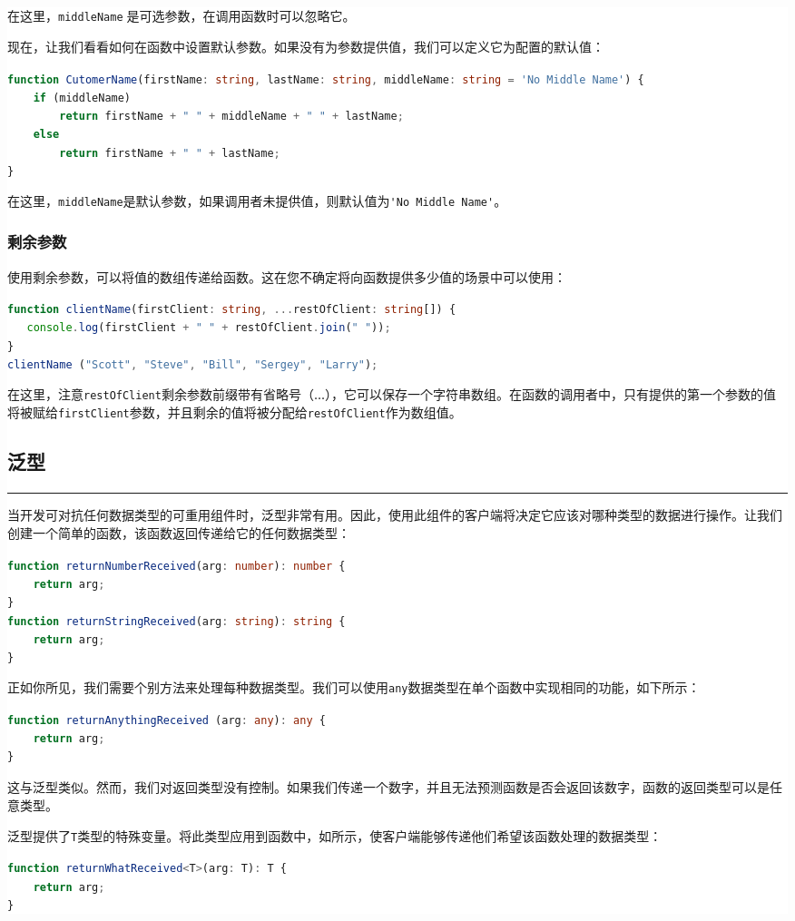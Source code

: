 在这里，`middleName` 是可选参数，在调用函数时可以忽略它。

现在，让我们看看如何在函数中设置默认参数。如果没有为参数提供值，我们可以定义它为配置的默认值：

```ts
function CutomerName(firstName: string, lastName: string, middleName: string = 'No Middle Name') { 
    if (middleName) 
        return firstName + " " + middleName + " " + lastName; 
    else 
        return firstName + " " + lastName; 
} 
```

在这里，`middleName`是默认参数，如果调用者未提供值，则默认值为`'No Middle Name'`。

### 剩余参数

使用剩余参数，可以将值的数组传递给函数。这在您不确定将向函数提供多少值的场景中可以使用：

```ts
function clientName(firstClient: string, ...restOfClient: string[]) { 
   console.log(firstClient + " " + restOfClient.join(" ")); 
} 
clientName ("Scott", "Steve", "Bill", "Sergey", "Larry"); 
```

在这里，注意`restOfClient`剩余参数前缀带有省略号（...），它可以保存一个字符串数组。在函数的调用者中，只有提供的第一个参数的值将被赋给`firstClient`参数，并且剩余的值将被分配给`restOfClient`作为数组值。

## 泛型

* * *

当开发可对抗任何数据类型的可重用组件时，泛型非常有用。因此，使用此组件的客户端将决定它应该对哪种类型的数据进行操作。让我们创建一个简单的函数，该函数返回传递给它的任何数据类型：

```ts
function returnNumberReceived(arg: number): number { 
    return arg; 
} 
function returnStringReceived(arg: string): string { 
    return arg; 
} 
```

正如你所见，我们需要个别方法来处理每种数据类型。我们可以使用`any`数据类型在单个函数中实现相同的功能，如下所示：

```ts
function returnAnythingReceived (arg: any): any { 
    return arg; 
} 
```

这与泛型类似。然而，我们对返回类型没有控制。如果我们传递一个数字，并且无法预测函数是否会返回该数字，函数的返回类型可以是任意类型。

泛型提供了`T`类型的特殊变量。将此类型应用到函数中，如所示，使客户端能够传递他们希望该函数处理的数据类型：

```ts
function returnWhatReceived<T>(arg: T): T { 
    return arg; 
} 
```
